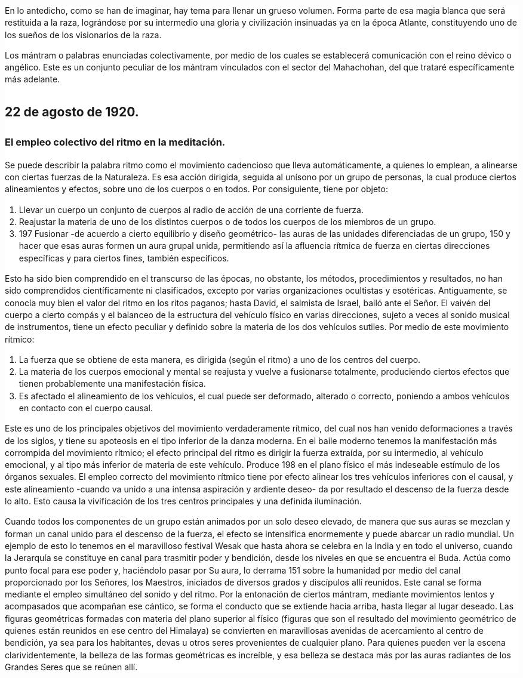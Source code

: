 En lo antedicho, como se han de imaginar, hay tema para llenar un grueso volumen. Forma parte de esa magia blanca que será restituida a la raza, lográndose por su intermedio una gloria y civilización insinuadas ya en la época Atlante, constituyendo uno de los sueños de los visionarios de la raza.

Los mántram o palabras enunciadas colectivamente, por medio de los cuales se establecerá comunicación con el reino dévico o angélico. Este es un conjunto peculiar de los mántram vinculados con el sector del Mahachohan, del que trataré específicamente más adelante.

## 22 de agosto de 1920.

### El empleo colectivo del ritmo en la meditación.

Se puede describir la palabra ritmo como el movimiento cadencioso que lleva automáticamente, a quienes lo emplean, a alinearse con ciertas fuerzas de la Naturaleza. Es esa acción dirigida, seguida al unísono por un grupo de personas, la cual produce ciertos alineamientos y efectos, sobre uno de los cuerpos o en todos. Por consiguiente, tiene por objeto:

1. Llevar un cuerpo un conjunto de cuerpos al radio de acción de una corriente de fuerza.
2. Reajustar la materia de uno de los distintos cuerpos o de todos los cuerpos de los miembros de un grupo.
3. <pin lang="en">197</pin> Fusionar -de acuerdo a cierto equilibrio y diseño geométrico- las auras de las unidades diferenciadas de un grupo, <pin lang="es">150</pin> y hacer que esas auras formen un aura grupal unida, permitiendo así la afluencia rítmica de fuerza en ciertas direcciones específicas y para ciertos fines, también específicos.

Esto ha sido bien comprendido en el transcurso de las épocas, no obstante, los métodos, procedimientos y resultados, no han sido comprendidos científicamente ni clasificados, excepto por varias organizaciones ocultistas y esotéricas. Antiguamente, se conocía muy bien el valor del ritmo en los ritos paganos; hasta David, el salmista de Israel, bailó ante el Señor. El vaivén del cuerpo a cierto compás y el balanceo de la estructura del vehículo físico en varias direcciones, sujeto a veces al sonido musical de instrumentos, tiene un efecto peculiar y definido sobre la materia de los dos vehículos sutiles. Por medio de este movimiento rítmico:

1. La fuerza que se obtiene de esta manera, es dirigida (según el ritmo) a uno de los centros del cuerpo.
2. La materia de los cuerpos emocional y mental se reajusta y vuelve a fusionarse totalmente, produciendo ciertos efectos que tienen probablemente una manifestación física.
3. Es afectado el alineamiento de los vehículos, el cual puede ser deformado, alterado o correcto, poniendo a ambos vehículos en contacto con el cuerpo causal.

Este es uno de los principales objetivos del movimiento verdaderamente rítmico, del cual nos han venido deformaciones a través de los siglos, y tiene su apoteosis en el tipo inferior de la danza moderna. En el baile moderno tenemos la manifestación más corrompida del movimiento rítmico; el efecto principal del ritmo es dirigir la fuerza extraída, por su intermedio, al vehículo emocional, y al tipo más inferior de materia de este vehículo. Produce <pin lang="en">198</pin> en el plano físico el más indeseable estímulo de los órganos sexuales. El empleo correcto del movimiento rítmico tiene por efecto alinear los tres vehículos inferiores con el causal, y este alineamiento -cuando va unido a una intensa aspiración y ardiente deseo- da por resultado el descenso de la fuerza desde lo alto. Esto causa la vivificación de los tres centros principales y una definida iluminación.

Cuando todos los componentes de un grupo están animados por un solo deseo elevado, de manera que sus auras se mezclan y forman un canal unido para el descenso de la fuerza, el efecto se intensifica enormemente y puede abarcar un radio mundial. Un ejemplo de esto lo tenemos en el maravilloso festival Wesak que hasta ahora se celebra en la India y en todo el universo, cuando la Jerarquía se constituye en canal para trasmitir poder y bendición, desde los niveles en que se encuentra el Buda. Actúa como punto focal para ese poder y, haciéndolo pasar por Su aura, lo derrama <pin lang="es">151</pin> sobre la humanidad por medio del canal proporcionado por los Señores, los Maestros, iniciados de diversos grados y discípulos allí reunidos. Este canal se forma mediante el empleo simultáneo del sonido y del ritmo. Por la entonación de ciertos mántram, mediante movimientos lentos y acompasados que acompañan ese cántico, se forma el conducto que se extiende hacia arriba, hasta llegar al lugar deseado. Las figuras geométricas formadas con materia del plano superior al físico (figuras que son el resultado del movimiento geométrico de quienes están reunidos en ese centro del Himalaya) se convierten en maravillosas avenidas de acercamiento al centro de bendición, ya sea para los habitantes, devas u otros seres provenientes de cualquier plano. Para quienes pueden ver la escena clarividentemente, la belleza de las formas geométricas es increíble, y esa belleza se destaca más por las auras radiantes de los Grandes Seres que se reúnen allí.